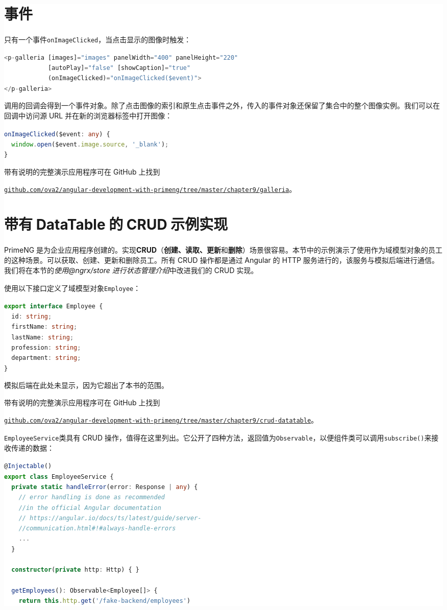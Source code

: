 # 事件

只有一个事件`onImageClicked`，当点击显示的图像时触发：

```ts
<p-galleria [images]="images" panelWidth="400" panelHeight="220"
            [autoPlay]="false" [showCaption]="true"
            (onImageClicked)="onImageClicked($event)">
</p-galleria>

```

调用的回调会得到一个事件对象。除了点击图像的索引和原生点击事件之外，传入的事件对象还保留了集合中的整个图像实例。我们可以在回调中访问源 URL 并在新的浏览器标签中打开图像：

```ts
onImageClicked($event: any) {
  window.open($event.image.source, '_blank');
}

```

带有说明的完整演示应用程序可在 GitHub 上找到

[`github.com/ova2/angular-development-with-primeng/tree/master/chapter9/galleria`](https://github.com/ova2/angular-development-with-primeng/tree/master/chapter9/galleria)。

# 带有 DataTable 的 CRUD 示例实现

PrimeNG 是为企业应用程序创建的。实现**CRUD**（**创建、读取、更新**和**删除**）场景很容易。本节中的示例演示了使用作为域模型对象的员工的这种场景。可以获取、创建、更新和删除员工。所有 CRUD 操作都是通过 Angular 的 HTTP 服务进行的，该服务与模拟后端进行通信。我们将在本节的*使用@ngrx/store 进行状态管理介绍*中改进我们的 CRUD 实现。

使用以下接口定义了域模型对象`Employee`：

```ts
export interface Employee {
  id: string;
  firstName: string;
  lastName: string;
  profession: string;
  department: string;
}

```

模拟后端在此处未显示，因为它超出了本书的范围。

带有说明的完整演示应用程序可在 GitHub 上找到

[`github.com/ova2/angular-development-with-primeng/tree/master/chapter9/crud-datatable`](https://github.com/ova2/angular-development-with-primeng/tree/master/chapter9/crud-datatable)。

`EmployeeService`类具有 CRUD 操作，值得在这里列出。它公开了四种方法，返回值为`Observable`，以便组件类可以调用`subscribe()`来接收传递的数据：

```ts
@Injectable()
export class EmployeeService { 
  private static handleError(error: Response | any) {
    // error handling is done as recommended 
    //in the official Angular documentation
    // https://angular.io/docs/ts/latest/guide/server-
    //communication.html#!#always-handle-errors
    ...
  }

  constructor(private http: Http) { }

  getEmployees(): Observable<Employee[]> {
    return this.http.get('/fake-backend/employees')
```